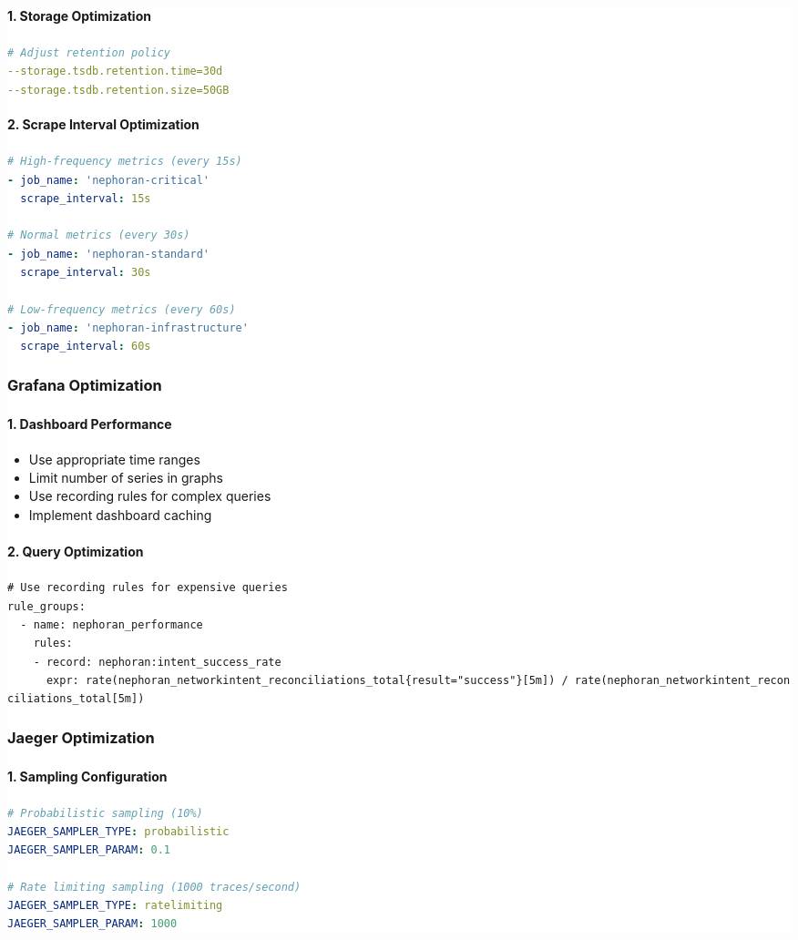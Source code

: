 #### 1. Storage Optimization
```yaml
# Adjust retention policy
--storage.tsdb.retention.time=30d
--storage.tsdb.retention.size=50GB
```

#### 2. Scrape Interval Optimization
```yaml
# High-frequency metrics (every 15s)
- job_name: 'nephoran-critical'
  scrape_interval: 15s

# Normal metrics (every 30s)
- job_name: 'nephoran-standard'
  scrape_interval: 30s

# Low-frequency metrics (every 60s)
- job_name: 'nephoran-infrastructure'
  scrape_interval: 60s
```

### Grafana Optimization

#### 1. Dashboard Performance
- Use appropriate time ranges
- Limit number of series in graphs
- Use recording rules for complex queries
- Implement dashboard caching

#### 2. Query Optimization
```promql
# Use recording rules for expensive queries
rule_groups:
  - name: nephoran_performance
    rules:
    - record: nephoran:intent_success_rate
      expr: rate(nephoran_networkintent_reconciliations_total{result="success"}[5m]) / rate(nephoran_networkintent_reconciliations_total[5m])
```

### Jaeger Optimization

#### 1. Sampling Configuration
```yaml
# Probabilistic sampling (10%)
JAEGER_SAMPLER_TYPE: probabilistic
JAEGER_SAMPLER_PARAM: 0.1

# Rate limiting sampling (1000 traces/second)
JAEGER_SAMPLER_TYPE: ratelimiting
JAEGER_SAMPLER_PARAM: 1000
```
